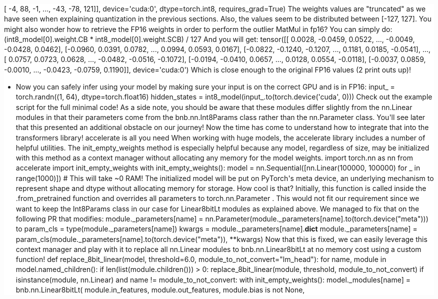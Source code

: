 [ -4, 88, -1, ..., -43, -78, 121]],
device='cuda:0', dtype=torch.int8, requires_grad=True)
The weights values are "truncated" as we have seen when explaining quantization in the previous sections. Also, the values seem to be distributed between [-127, 127]. You might also wonder how to retrieve the FP16 weights in order to perform the outlier MatMul in fp16? You can simply do:
(int8_model[0].weight.CB * int8_model[0].weight.SCB) / 127
And you will get:
tensor([[ 0.0028, -0.0459, 0.0522, ..., -0.0049, -0.0428, 0.0462],
[-0.0960, 0.0391, 0.0782, ..., 0.0994, 0.0593, 0.0167],
[-0.0822, -0.1240, -0.1207, ..., 0.1181, 0.0185, -0.0541],
...,
[ 0.0757, 0.0723, 0.0628, ..., -0.0482, -0.0516, -0.1072],
[-0.0194, -0.0410, 0.0657, ..., 0.0128, 0.0554, -0.0118],
[-0.0037, 0.0859, -0.0010, ..., -0.0423, -0.0759, 0.1190]],
device='cuda:0')
Which is close enough to the original FP16 values (2 print outs up)!
- Now you can safely infer using your model by making sure your input is on the correct GPU and is in FP16:
input_ = torch.randn((1, 64), dtype=torch.float16)
hidden_states = int8_model(input_.to(torch.device('cuda', 0)))
Check out the example script for the full minimal code!
As a side note, you should be aware that these modules differ slightly from the nn.Linear
modules in that their parameters come from the bnb.nn.Int8Params
class rather than the nn.Parameter
class. You'll see later that this presented an additional obstacle on our journey!
Now the time has come to understand how to integrate that into the transformers
library!
accelerate
is all you need
When working with huge models, the accelerate
library includes a number of helpful utilities. The init_empty_weights
method is especially helpful because any model, regardless of size, may be initialized with this method as a context manager without allocating any memory for the model weights.
import torch.nn as nn
from accelerate import init_empty_weights
with init_empty_weights():
model = nn.Sequential([nn.Linear(100000, 100000) for _ in range(1000)]) # This will take ~0 RAM!
The initialized model will be put on PyTorch's meta
device, an underlying mechanism to represent shape and dtype without allocating memory for storage. How cool is that?
Initially, this function is called inside the .from_pretrained
function and overrides all parameters to torch.nn.Parameter
. This would not fit our requirement since we want to keep the Int8Params
class in our case for Linear8bitLt
modules as explained above. We managed to fix that on the following PR that modifies:
module._parameters[name] = nn.Parameter(module._parameters[name].to(torch.device("meta")))
to
param_cls = type(module._parameters[name])
kwargs = module._parameters[name].__dict__
module._parameters[name] = param_cls(module._parameters[name].to(torch.device("meta")), **kwargs)
Now that this is fixed, we can easily leverage this context manager and play with it to replace all nn.Linear
modules to bnb.nn.Linear8bitLt
at no memory cost using a custom function!
def replace_8bit_linear(model, threshold=6.0, module_to_not_convert="lm_head"):
for name, module in model.named_children():
if len(list(module.children())) > 0:
replace_8bit_linear(module, threshold, module_to_not_convert)
if isinstance(module, nn.Linear) and name != module_to_not_convert:
with init_empty_weights():
model._modules[name] = bnb.nn.Linear8bitLt(
module.in_features,
module.out_features,
module.bias is not None,